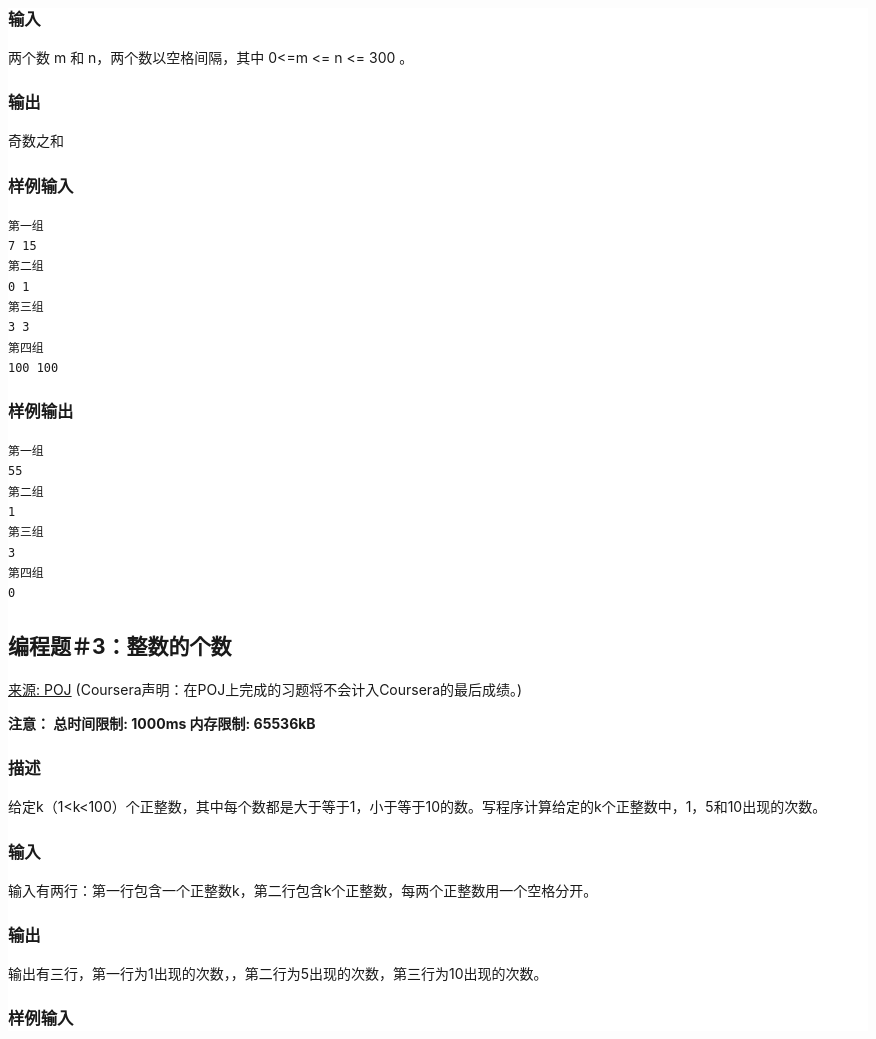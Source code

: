 ### 输入

两个数 m 和 n，两个数以空格间隔，其中 0<=m <= n <= 300 。

### 输出

奇数之和

### 样例输入

```
第一组
7 15
第二组
0 1
第三组
3 3
第四组
100 100
```

### 样例输出

```
第一组
55
第二组
1
第三组
3
第四组
0
```

## 编程题＃3：整数的个数

[来源: POJ](http://pkuic.openjudge.cn/hw01/3/) (Coursera声明：在POJ上完成的习题将不会计入Coursera的最后成绩。)

**注意： 总时间限制: 1000ms 内存限制: 65536kB**

### 描述

给定k（1<k<100）个正整数，其中每个数都是大于等于1，小于等于10的数。写程序计算给定的k个正整数中，1，5和10出现的次数。

### 输入

输入有两行：第一行包含一个正整数k，第二行包含k个正整数，每两个正整数用一个空格分开。

### 输出

输出有三行，第一行为1出现的次数，，第二行为5出现的次数，第三行为10出现的次数。

### 样例输入
